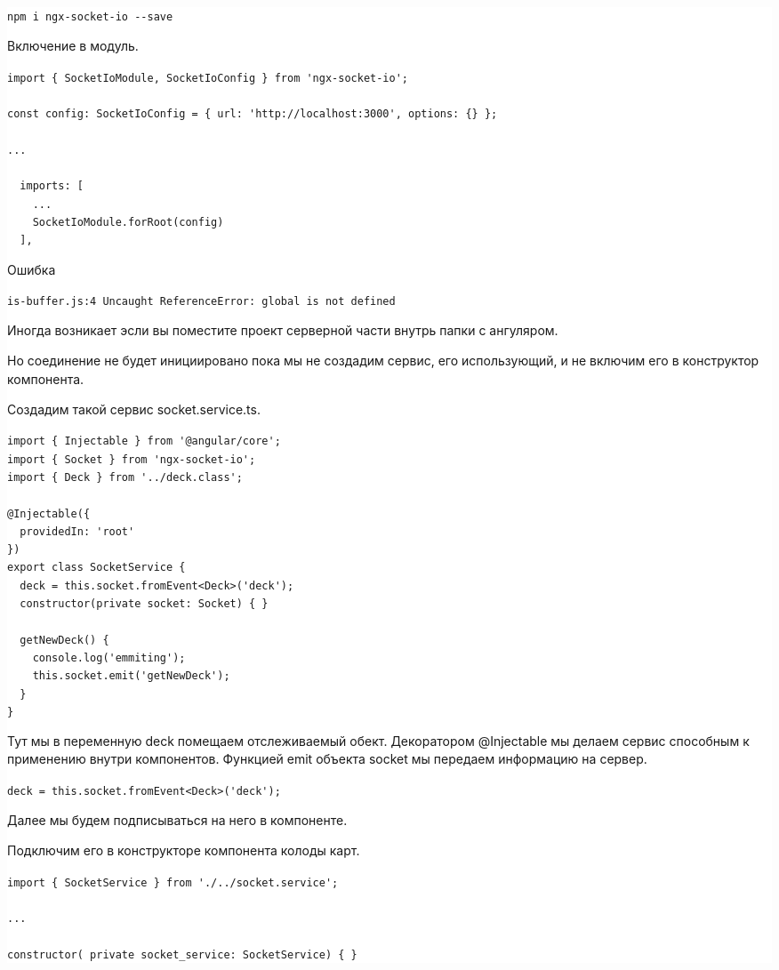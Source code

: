     npm i ngx-socket-io --save
    
Включение в модуль.

    import { SocketIoModule, SocketIoConfig } from 'ngx-socket-io';

    const config: SocketIoConfig = { url: 'http://localhost:3000', options: {} };    
    
    ...
        
      imports: [
        ...
        SocketIoModule.forRoot(config)
      ],
    
Ошибка 

    is-buffer.js:4 Uncaught ReferenceError: global is not defined  
    
Иногда возникает эсли вы поместите проект серверной части внутрь папки с ангуляром.  
    
    
Но соединение не будет инициировано пока мы не создадим сервис, его использующий, и не включим его в конструктор компонента.    

Создадим такой сервис socket.service.ts.

    import { Injectable } from '@angular/core';
    import { Socket } from 'ngx-socket-io';
    import { Deck } from '../deck.class';

    @Injectable({
      providedIn: 'root'
    })
    export class SocketService {
      deck = this.socket.fromEvent<Deck>('deck');
      constructor(private socket: Socket) { }

      getNewDeck() {
        console.log('emmiting');
        this.socket.emit('getNewDeck');
      }
    }

Тут мы в переменную deck помещаем отслеживаемый обект.
Декоратором @Injectable мы делаем сервис способным к применению внутри компонентов. 
Функцией emit объекта socket мы передаем информацию на сервер. 

    deck = this.socket.fromEvent<Deck>('deck');
    
Далее мы будем подписываться на него в компоненте.

Подключим его в конструкторе компонента колоды карт.

    import { SocketService } from './../socket.service';

    ...
    
    constructor( private socket_service: SocketService) { }
    
